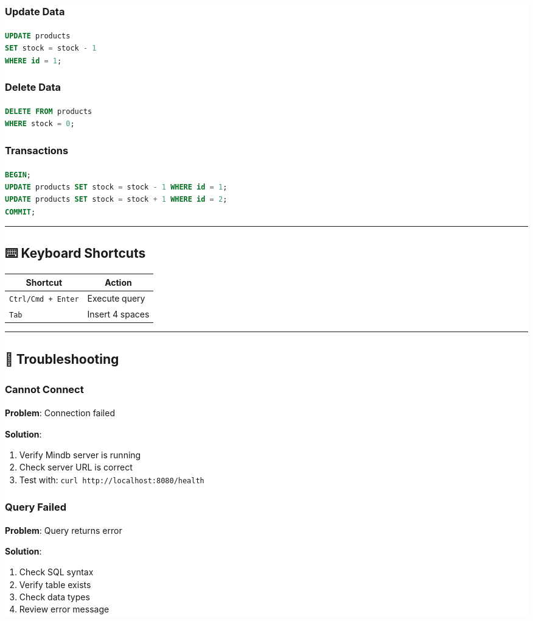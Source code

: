 ### Update Data

```sql
UPDATE products 
SET stock = stock - 1 
WHERE id = 1;
```

### Delete Data

```sql
DELETE FROM products 
WHERE stock = 0;
```

### Transactions

```sql
BEGIN;
UPDATE products SET stock = stock - 1 WHERE id = 1;
UPDATE products SET stock = stock + 1 WHERE id = 2;
COMMIT;
```

---

## ⌨️ Keyboard Shortcuts

| Shortcut | Action |
|----------|--------|
| `Ctrl/Cmd + Enter` | Execute query |
| `Tab` | Insert 4 spaces |

---

## 🐛 Troubleshooting

### Cannot Connect

**Problem**: Connection failed

**Solution**:
1. Verify Mindb server is running
2. Check server URL is correct
3. Test with: `curl http://localhost:8080/health`

### Query Failed

**Problem**: Query returns error

**Solution**:
1. Check SQL syntax
2. Verify table exists
3. Check data types
4. Review error message
